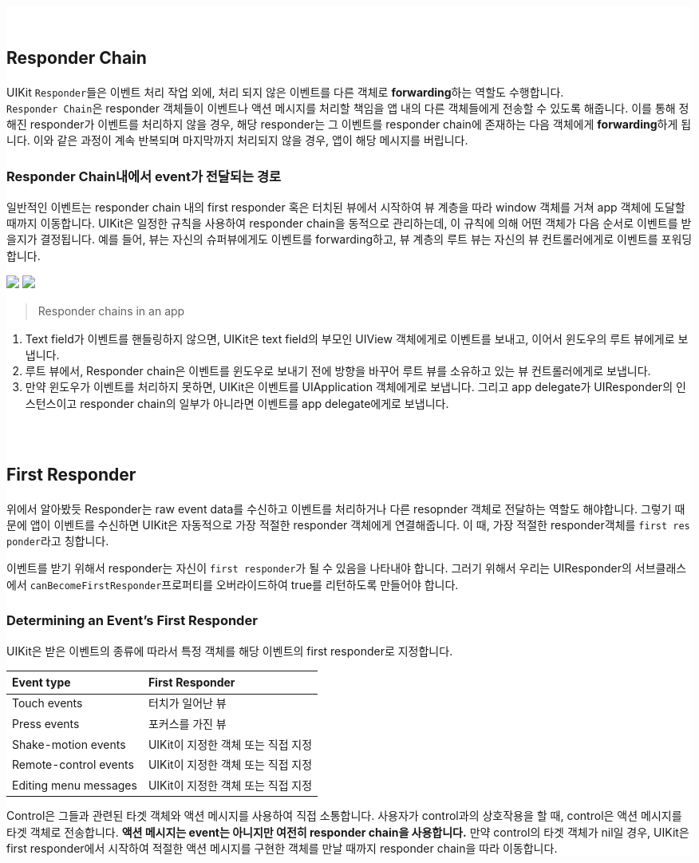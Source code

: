 
</br>

## Responder Chain

UIKit `Responder`들은 이벤트 처리 작업 외에, 처리 되지 않은 이벤트를 다른 객체로 **forwarding**하는 역할도 수행합니다.  
`Responder Chain`은 responder 객체들이 이벤트나 액션 메시지를 처리할 책임을 앱 내의 다른 객체들에게 전송할 수 있도록 해줍니다. 이를 통해 정해진 responder가 이벤트를 처리하지 않을 경우, 해당 responder는 그 이벤트를 responder chain에 존재하는 다음 객체에게 **forwarding**하게 됩니다. 이와 같은 과정이 계속 반복되며 마지막까지 처리되지 않을 경우, 앱이 해당 메시지를 버립니다.

### **Responder Chain내에서 event가 전달되는 경로**

일반적인 이벤트는 responder chain 내의 first responder 혹은 터치된 뷰에서 시작하여 뷰 계층을 따라 window 객체를 거쳐 app 객체에 도달할 때까지 이동합니다. UIKit은 일정한 규칙을 사용하여 responder chain을 동적으로 관리하는데, 이 규칙에 의해 어떤 객체가 다음 순서로 이벤트를 받을지가 결정됩니다. 예를 들어, 뷰는 자신의 슈퍼뷰에게도 이벤트를 forwarding하고, 뷰 계층의 루트 뷰는 자신의 뷰 컨트롤러에게로 이벤트를 포워딩합니다.

<img width=38% src="https://user-images.githubusercontent.com/42789819/139702055-7f34b0e6-73a6-4ace-8ef5-c7b27e06dd94.png"> <img width=61% src="https://user-images.githubusercontent.com/42789819/139696784-7d7b189a-6f4a-4698-be30-bcdcd2288926.png">

> Responder chains in an app
1. Text field가 이벤트를 핸들링하지 않으면, UIKit은 text field의 부모인 UIView 객체에게로 이벤트를 보내고, 이어서 윈도우의 루트 뷰에게로 보냅니다.
2. 루트 뷰에서, Responder chain은 이벤트를 윈도우로 보내기 전에 방향을 바꾸어 루트 뷰를 소유하고 있는 뷰 컨트롤러에게로 보냅니다.
3. 만약 윈도우가 이벤트를 처리하지 못하면, UIKit은 이벤트를 UIApplication 객체에게로 보냅니다. 그리고 app delegate가 UIResponder의 인스턴스이고 responder chain의 일부가 아니라면 이벤트를 app delegate에게로 보냅니다.


</br>

## First Responder

위에서 알아봤듯 Responder는 raw event data를 수신하고 이벤트를 처리하거나 다른 resopnder 객체로 전달하는 역할도 해야합니다.
그렇기 때문에 앱이 이벤트를 수신하면 UIKit은 자동적으로 가장 적절한 responder 객체에게 연결해줍니다. 이 때, 가장 적절한 responder객체를 `first responder`라고 칭합니다.

이벤트를 받기 위해서 responder는 자신이 `first responder`가 될 수 있음을 나타내야 합니다. 그러기 위해서 우리는 UIResponder의 서브클래스에서 `canBecomeFirstResponder`프로퍼티를 오버라이드하여 true를 리턴하도록 만들어야 합니다.


### **Determining an Event’s First Responder**
UIKit은 받은 이벤트의 종류에 따라서 특정 객체를 해당 이벤트의 first responder로 지정합니다.

|Event type| First Responder|
|:---|:---|
|Touch events|터치가 일어난 뷰|
|Press events|포커스를 가진 뷰|
|Shake-motion events|UIKit이 지정한 객체 또는 직접 지정|
|Remote-control events|UIKit이 지정한 객체 또는 직접 지정|
|Editing menu messages|UIKit이 지정한 객체 또는 직접 지정|

Control은 그들과 관련된 타겟 객체와 액션 메시지를 사용하여 직접 소통합니다. 사용자가 control과의 상호작용을 할 때, control은 액션 메시지를 타겟 객체로 전송합니다. **액션 메시지는 event는 아니지만 여전히 responder chain을 사용합니다.** 만약 control의 타겟 객체가 nil일 경우, UIKit은 first responder에서 시작하여 적절한 액션 메시지를 구현한 객체를 만날 때까지 responder chain을 따라 이동합니다.
